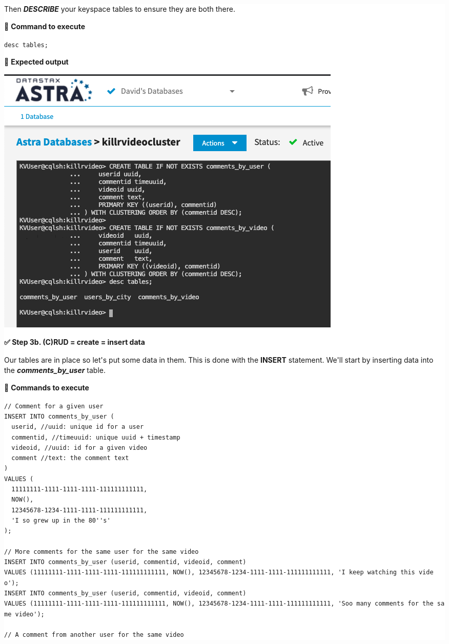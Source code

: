 Then **_DESCRIBE_** your keyspace tables to ensure they are both there.

📘 **Command to execute**

```
desc tables;
```

📗 **Expected output**

![Create users by city table](images/astra-use-cql-console-create-tables.png?raw=true)

**✅ Step 3b. (C)RUD = create = insert data**

Our tables are in place so let's put some data in them. This is done with the **INSERT** statement. We'll start by inserting data into the **_comments_by_user_** table.

📘 **Commands to execute**

```
// Comment for a given user
INSERT INTO comments_by_user (
  userid, //uuid: unique id for a user
  commentid, //timeuuid: unique uuid + timestamp
  videoid, //uuid: id for a given video
  comment //text: the comment text
)
VALUES (
  11111111-1111-1111-1111-111111111111, 
  NOW(), 
  12345678-1234-1111-1111-111111111111, 
  'I so grew up in the 80''s'
);

// More comments for the same user for the same video
INSERT INTO comments_by_user (userid, commentid, videoid, comment)
VALUES (11111111-1111-1111-1111-111111111111, NOW(), 12345678-1234-1111-1111-111111111111, 'I keep watching this video');
INSERT INTO comments_by_user (userid, commentid, videoid, comment)
VALUES (11111111-1111-1111-1111-111111111111, NOW(), 12345678-1234-1111-1111-111111111111, 'Soo many comments for the same video');

// A comment from another user for the same video
```